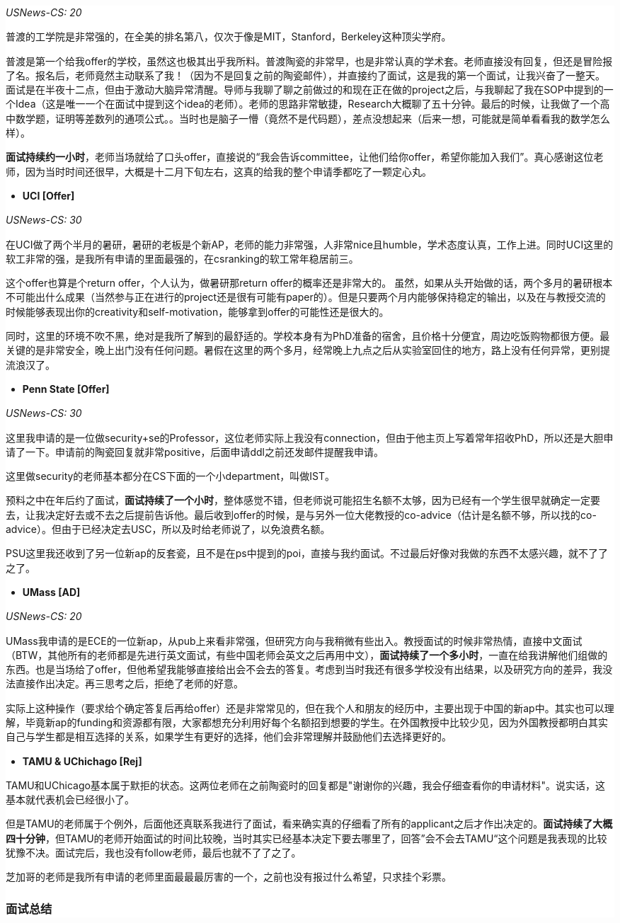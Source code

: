 *USNews-CS: 20*

普渡的工学院是非常强的，在全美的排名第八，仅次于像是MIT，Stanford，Berkeley这种顶尖学府。

普渡是第一个给我offer的学校，虽然这也极其出乎我所料。普渡陶瓷的非常早，也是非常认真的学术套。老师直接没有回复，但还是冒险报了名。报名后，老师竟然主动联系了我！（因为不是回复之前的陶瓷邮件），并直接约了面试，这是我的第一个面试，让我兴奋了一整天。面试是在半夜十二点，但由于激动大脑异常清醒。导师与我聊了聊之前做过的和现在正在做的project之后，与我聊起了我在SOP中提到的一个Idea（这是唯一一个在面试中提到这个idea的老师）。老师的思路非常敏捷，Research大概聊了五十分钟。最后的时候，让我做了一个高中数学题，证明等差数列的通项公式。。当时也是脑子一懵（竟然不是代码题），差点没想起来 ​（后来一想，可能就是简单看看我的数学怎么样）。

**面试持续约一小时**，老师当场就给了口头offer，直接说的“我会告诉committee，让他们给你offer，希望你能加入我们”。真心感谢这位老师，因为当时时间还很早，大概是十二月下旬左右，这真的给我的整个申请季都吃了一颗定心丸。

* **UCI [Offer]**

*USNews-CS: 30*

在UCI做了两个半月的暑研，暑研的老板是个新AP，老师的能力非常强，人非常nice且humble，学术态度认真，工作上进。同时UCI这里的软工非常的强，是我所有申请的里面最强的，在csranking的软工常年稳居前三。

这个offer也算是个return offer，个人认为，做暑研那return offer的概率还是非常大的。 虽然，如果从头开始做的话，两个多月的暑研根本不可能出什么成果（当然参与正在进行的project还是很有可能有paper的）。但是只要两个月内能够保持稳定的输出，以及在与教授交流的时候能够表现出你的creativity和self-motivation，能够拿到offer的可能性还是很大的。

同时，这里的环境不吹不黑，绝对是我所了解到的最舒适的。学校本身有为PhD准备的宿舍，且价格十分便宜，周边吃饭购物都很方便。最关键的是非常安全，晚上出门没有任何问题。暑假在这里的两个多月，经常晚上九点之后从实验室回住的地方，路上没有任何异常，更别提流浪汉了。

* **Penn State [Offer]**

*USNews-CS: 30*

这里我申请的是一位做security+se的Professor，这位老师实际上我没有connection，但由于他主页上写着常年招收PhD，所以还是大胆申请了一下。申请前的陶瓷回复就非常positive，后面申请ddl之前还发邮件提醒我申请。

这里做security的老师基本都分在CS下面的一个小department，叫做IST。

预料之中在年后约了面试，**面试持续了一个小时**，整体感觉不错，但老师说可能招生名额不太够，因为已经有一个学生很早就确定一定要去，让我决定好去或不去之后提前告诉他。最后收到offer的时候，是与另外一位大佬教授的co-advice（估计是名额不够，所以找的co-advice）。但由于已经决定去USC，所以及时给老师说了，以免浪费名额。

PSU这里我还收到了另一位新ap的反套瓷，且不是在ps中提到的poi，直接与我约面试。不过最后好像对我做的东西不太感兴趣，就不了了之了。

* **UMass [AD]**

*USNews-CS: 20*

UMass我申请的是ECE的一位新ap，从pub上来看非常强，但研究方向与我稍微有些出入。教授面试的时候非常热情，直接中文面试（BTW，其他所有的老师都是先进行英文面试，有些中国老师会英文之后再用中文），**面试持续了一个多小时**，一直在给我讲解他们组做的东西。也是当场给了offer，但他希望我能够直接给出会不会去的答复。考虑到当时我还有很多学校没有出结果，以及研究方向的差异，我没法直接作出决定。再三思考之后，拒绝了老师的好意。

实际上这种操作（要求给个确定答复后再给offer）还是非常常见的，但在我个人和朋友的经历中，主要出现于中国的新ap中。其实也可以理解，毕竟新ap的funding和资源都有限，大家都想充分利用好每个名额招到想要的学生。在外国教授中比较少见，因为外国教授都明白其实自己与学生都是相互选择的关系，如果学生有更好的选择，他们会非常理解并鼓励他们去选择更好的。

* **TAMU & UChichago [Rej]**

TAMU和UChicago基本属于默拒的状态。这两位老师在之前陶瓷时的回复都是"谢谢你的兴趣，我会仔细查看你的申请材料"。说实话，这基本就代表机会已经很小了。

但是TAMU的老师属于个例外，后面他还真联系我进行了面试，看来确实真的仔细看了所有的applicant之后才作出决定的。**面试持续了大概四十分钟**，但TAMU的老师开始面试的时间比较晚，当时其实已经基本决定下要去哪里了，回答”会不会去TAMU“这个问题是我表现的比较犹豫不决。面试完后，我也没有follow老师，最后也就不了了之了。

芝加哥的老师是我所有申请的老师里面最最最厉害的一个，之前也没有报过什么希望，只求挂个彩票。

###  面试总结
